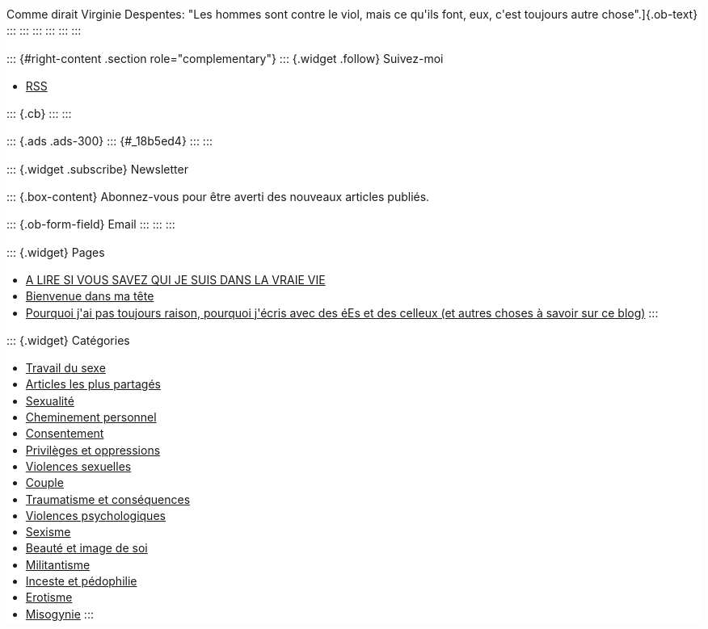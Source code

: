 Comme dirait Virginie Despentes: \"Les hommes sont contre le viol, mais
ce qu\'ils font, eux, c\'est toujours autre chose\".]{.ob-text}
:::
:::
:::
:::
:::
:::

::: {#right-content .section role="complementary"}
::: {.widget .follow}
Suivez-moi

-   [RSS](/rss)

::: {.cb}
:::
:::

::: {.ads .ads-300}
::: {#_18b5ed4}
:::
:::

::: {.widget .subscribe}
Newsletter

::: {.box-content}
Abonnez-vous pour être averti des nouveaux articles publiés.

::: {.ob-form-field}
Email
:::
:::
:::

::: {.widget}
Pages

-   [A LIRE SI VOUS SAVEZ QUI JE SUIS DANS LA VRAIE
    VIE](http://ras-la-chatte.over-blog.com/pour-celleux-qui-me-connaissent-dans-la-vraie-vie.html)
-   [Bienvenue dans ma
    tête](http://ras-la-chatte.over-blog.com/a-propos)
-   [Pourquoi j\'ai pas toujours raison, pourquoi j\'écris avec des éEs
    et des celleux (et autres choses à savoir sur ce
    blog)](http://ras-la-chatte.over-blog.com/faq)
:::

::: {.widget}
Catégories

-   [Travail du sexe](/tag/travail%20du%20sexe/)
-   [Articles les plus partagés](/tag/articles%20les%20plus%20partages/)
-   [Sexualité](/tag/sexualite/)
-   [Cheminement personnel](/tag/cheminement%20personnel/)
-   [Consentement](/tag/consentement/)
-   [Privilèges et oppressions](/tag/privileges%20et%20oppressions/)
-   [Violences sexuelles](/tag/violences%20sexuelles/)
-   [Couple](/tag/couple/)
-   [Traumatisme et conséquences](/tag/traumatisme%20et%20consequences/)
-   [Violences psychologiques](/tag/violences%20psychologiques/)
-   [Sexisme](/tag/sexisme/)
-   [Beauté et image de soi](/tag/beaute%20et%20image%20de%20soi/)
-   [Militantisme](/tag/militantisme/)
-   [Inceste et pédophilie](/tag/inceste%20et%20pedophilie/)
-   [Erotisme](/tag/erotisme/)
-   [Misogynie](/tag/misogynie/)
:::
